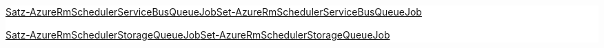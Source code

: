[<span data-ttu-id="893df-189">Satz-AzureRmSchedulerServiceBusQueueJob</span><span class="sxs-lookup"><span data-stu-id="893df-189">Set-AzureRmSchedulerServiceBusQueueJob</span></span>](./Set-AzureRmSchedulerServiceBusQueueJob.md)

[<span data-ttu-id="893df-190">Satz-AzureRmSchedulerStorageQueueJob</span><span class="sxs-lookup"><span data-stu-id="893df-190">Set-AzureRmSchedulerStorageQueueJob</span></span>](./Set-AzureRmSchedulerStorageQueueJob.md)


